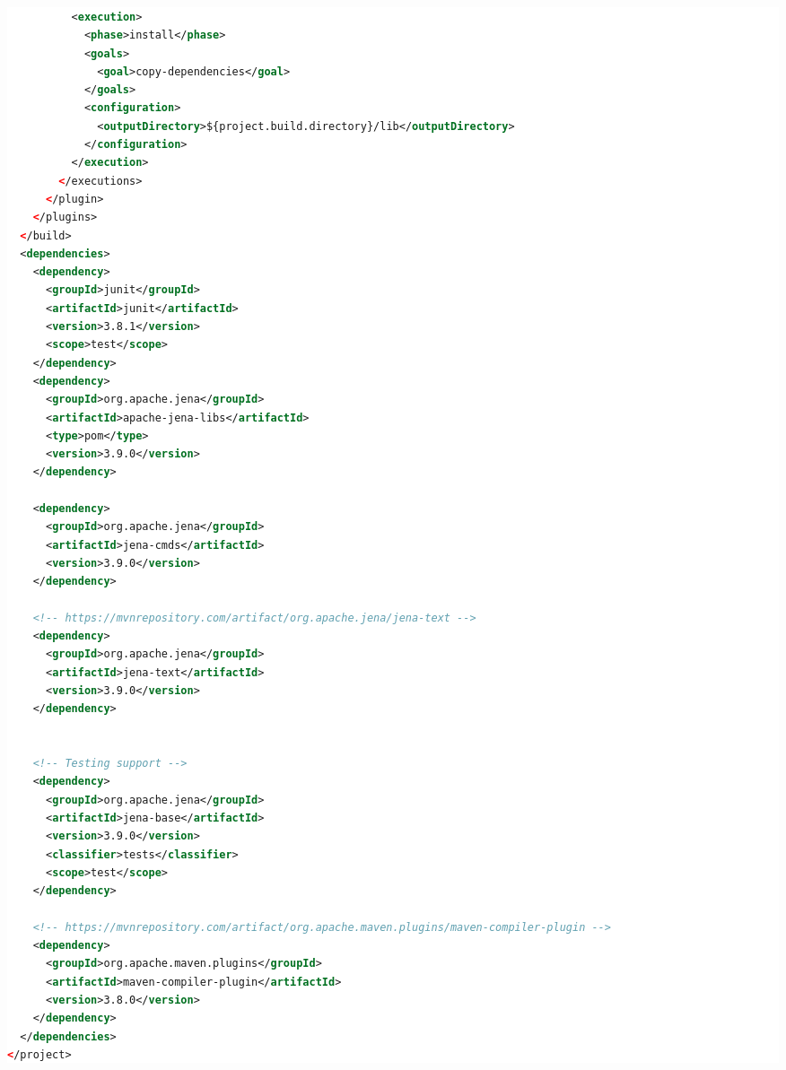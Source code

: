 ```xml
          <execution>
            <phase>install</phase>
            <goals>
              <goal>copy-dependencies</goal>
            </goals>
            <configuration>
              <outputDirectory>${project.build.directory}/lib</outputDirectory>
            </configuration>
          </execution>
        </executions>
      </plugin>
    </plugins>
  </build>
  <dependencies>
    <dependency>
      <groupId>junit</groupId>
      <artifactId>junit</artifactId>
      <version>3.8.1</version>
      <scope>test</scope>
    </dependency>
    <dependency>
      <groupId>org.apache.jena</groupId>
      <artifactId>apache-jena-libs</artifactId>
      <type>pom</type>
      <version>3.9.0</version>
    </dependency>

    <dependency>
      <groupId>org.apache.jena</groupId>
      <artifactId>jena-cmds</artifactId>
      <version>3.9.0</version>
    </dependency>

    <!-- https://mvnrepository.com/artifact/org.apache.jena/jena-text -->
    <dependency>
      <groupId>org.apache.jena</groupId>
      <artifactId>jena-text</artifactId>
      <version>3.9.0</version>
    </dependency>


    <!-- Testing support -->
    <dependency>
      <groupId>org.apache.jena</groupId>
      <artifactId>jena-base</artifactId>
      <version>3.9.0</version>
      <classifier>tests</classifier>
      <scope>test</scope>
    </dependency>

    <!-- https://mvnrepository.com/artifact/org.apache.maven.plugins/maven-compiler-plugin -->
    <dependency>
      <groupId>org.apache.maven.plugins</groupId>
      <artifactId>maven-compiler-plugin</artifactId>
      <version>3.8.0</version>
    </dependency>
  </dependencies>
</project>
```
